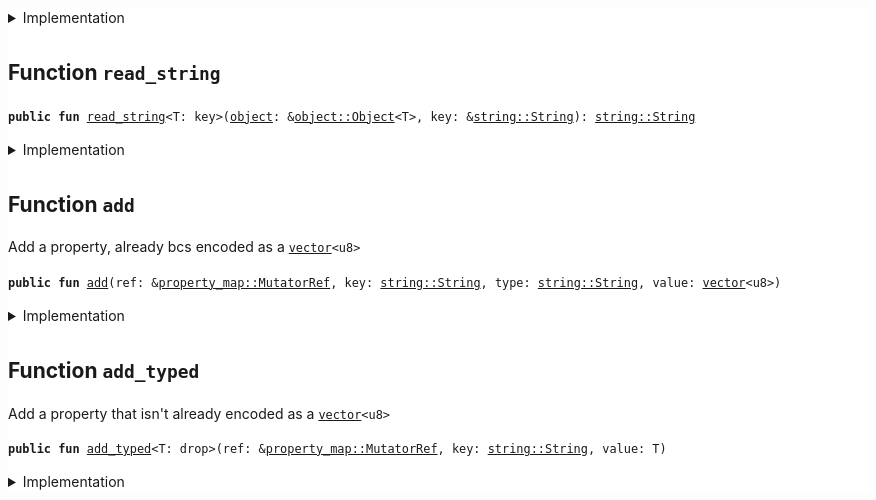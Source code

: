 

<details><summary>Implementation</summary></details>

<a id="0x4_property_map_read_string"></a>

## Function `read_string`



<pre><code><b>public</b> <b>fun</b> <a href="property_map.md#0x4_property_map_read_string">read_string</a>&lt;T: key&gt;(<a href="../../libra2-framework/doc/object.md#0x1_object">object</a>: &<a href="../../libra2-framework/doc/object.md#0x1_object_Object">object::Object</a>&lt;T&gt;, key: &<a href="../../libra2-framework/../libra2-stdlib/../move-stdlib/doc/string.md#0x1_string_String">string::String</a>): <a href="../../libra2-framework/../libra2-stdlib/../move-stdlib/doc/string.md#0x1_string_String">string::String</a>
</code></pre>



<details><summary>Implementation</summary></details>

<a id="0x4_property_map_add"></a>

## Function `add`

Add a property, already bcs encoded as a <code><a href="../../libra2-framework/../libra2-stdlib/../move-stdlib/doc/vector.md#0x1_vector">vector</a>&lt;u8&gt;</code>


<pre><code><b>public</b> <b>fun</b> <a href="property_map.md#0x4_property_map_add">add</a>(ref: &<a href="property_map.md#0x4_property_map_MutatorRef">property_map::MutatorRef</a>, key: <a href="../../libra2-framework/../libra2-stdlib/../move-stdlib/doc/string.md#0x1_string_String">string::String</a>, type: <a href="../../libra2-framework/../libra2-stdlib/../move-stdlib/doc/string.md#0x1_string_String">string::String</a>, value: <a href="../../libra2-framework/../libra2-stdlib/../move-stdlib/doc/vector.md#0x1_vector">vector</a>&lt;u8&gt;)
</code></pre>



<details><summary>Implementation</summary></details>

<a id="0x4_property_map_add_typed"></a>

## Function `add_typed`

Add a property that isn't already encoded as a <code><a href="../../libra2-framework/../libra2-stdlib/../move-stdlib/doc/vector.md#0x1_vector">vector</a>&lt;u8&gt;</code>


<pre><code><b>public</b> <b>fun</b> <a href="property_map.md#0x4_property_map_add_typed">add_typed</a>&lt;T: drop&gt;(ref: &<a href="property_map.md#0x4_property_map_MutatorRef">property_map::MutatorRef</a>, key: <a href="../../libra2-framework/../libra2-stdlib/../move-stdlib/doc/string.md#0x1_string_String">string::String</a>, value: T)
</code></pre>



<details><summary>Implementation</summary></details>
